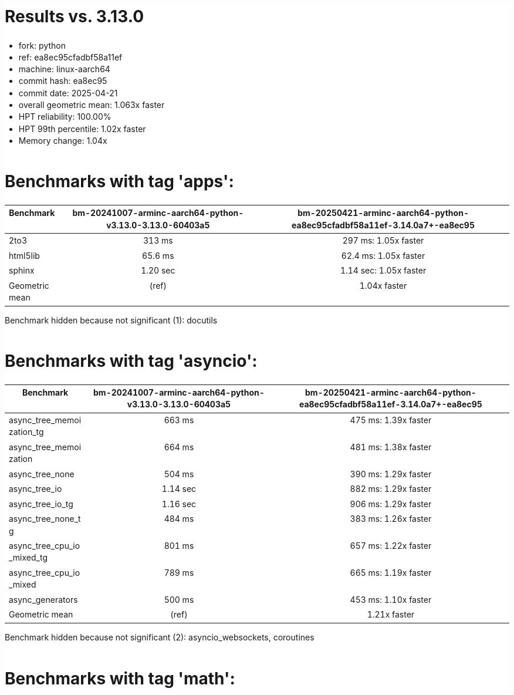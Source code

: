 # Results vs. 3.13.0

- fork: python
- ref: ea8ec95cfadbf58a11ef
- machine: linux-aarch64
- commit hash: ea8ec95
- commit date: 2025-04-21
- overall geometric mean: 1.063x faster
- HPT reliability: 100.00%
- HPT 99th percentile: 1.02x faster
- Memory change: 1.04x

Benchmarks with tag 'apps':
===========================

| Benchmark      | bm-20241007-arminc-aarch64-python-v3.13.0-3.13.0-60403a5 | bm-20250421-arminc-aarch64-python-ea8ec95cfadbf58a11ef-3.14.0a7+-ea8ec95 |
|----------------|:--------------------------------------------------------:|:------------------------------------------------------------------------:|
| 2to3           | 313 ms                                                   | 297 ms: 1.05x faster                                                     |
| html5lib       | 65.6 ms                                                  | 62.4 ms: 1.05x faster                                                    |
| sphinx         | 1.20 sec                                                 | 1.14 sec: 1.05x faster                                                   |
| Geometric mean | (ref)                                                    | 1.04x faster                                                             |

Benchmark hidden because not significant (1): docutils

Benchmarks with tag 'asyncio':
==============================

| Benchmark                  | bm-20241007-arminc-aarch64-python-v3.13.0-3.13.0-60403a5 | bm-20250421-arminc-aarch64-python-ea8ec95cfadbf58a11ef-3.14.0a7+-ea8ec95 |
|----------------------------|:--------------------------------------------------------:|:------------------------------------------------------------------------:|
| async_tree_memoization_tg  | 663 ms                                                   | 475 ms: 1.39x faster                                                     |
| async_tree_memoization     | 664 ms                                                   | 481 ms: 1.38x faster                                                     |
| async_tree_none            | 504 ms                                                   | 390 ms: 1.29x faster                                                     |
| async_tree_io              | 1.14 sec                                                 | 882 ms: 1.29x faster                                                     |
| async_tree_io_tg           | 1.16 sec                                                 | 906 ms: 1.29x faster                                                     |
| async_tree_none_tg         | 484 ms                                                   | 383 ms: 1.26x faster                                                     |
| async_tree_cpu_io_mixed_tg | 801 ms                                                   | 657 ms: 1.22x faster                                                     |
| async_tree_cpu_io_mixed    | 789 ms                                                   | 665 ms: 1.19x faster                                                     |
| async_generators           | 500 ms                                                   | 453 ms: 1.10x faster                                                     |
| Geometric mean             | (ref)                                                    | 1.21x faster                                                             |

Benchmark hidden because not significant (2): asyncio_websockets, coroutines

Benchmarks with tag 'math':
===========================
